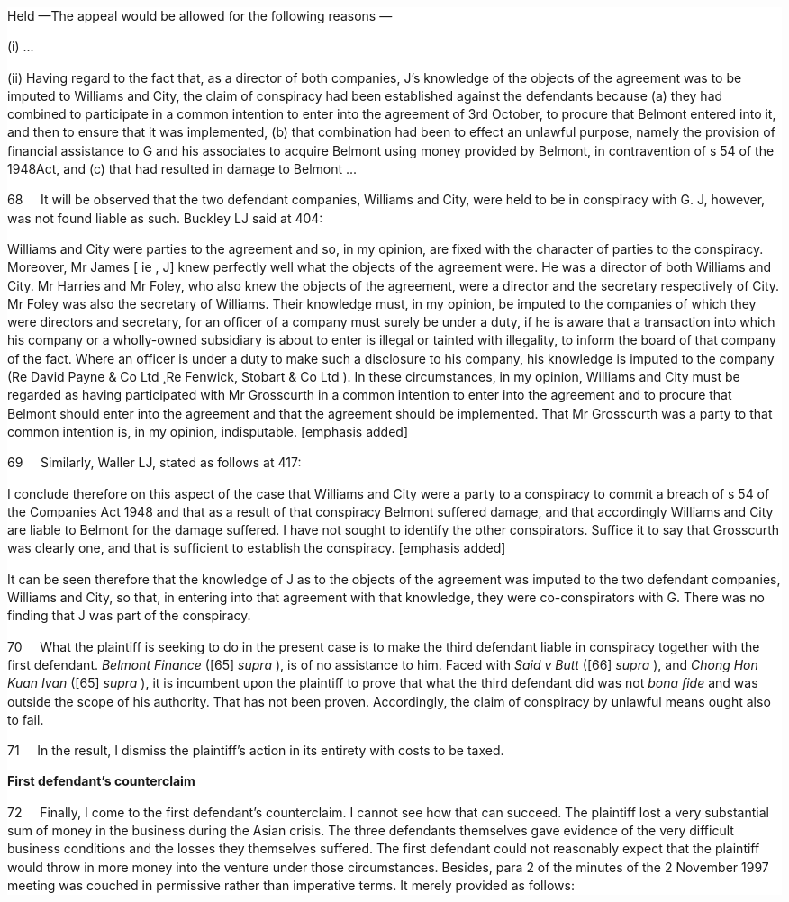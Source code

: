  Held —The appeal would be allowed for the following reasons — 

 (i) ... 

 (ii) Having regard to the fact that, as a director of both companies, J’s knowledge of the objects of the agreement was to be imputed to Williams and City, the claim of conspiracy had been established against the defendants because (a) they had combined to participate in a common intention to enter into the agreement of 3rd October, to procure that Belmont entered into it, and then to ensure that it was implemented, (b) that combination had been to effect an unlawful purpose, namely the provision of financial assistance to G and his associates to acquire Belmont using money provided by Belmont, in contravention of s 54 of the 1948Act, and (c) that had resulted in damage to Belmont ... 

68     It will be observed that the two defendant companies, Williams and City, were held to be in conspiracy with G. J, however, was not found liable as such. Buckley LJ said at 404: 


 Williams and City were parties to the agreement and so, in my opinion, are fixed with the character of parties to the conspiracy. Moreover, Mr James [ ie , J] knew perfectly well what the objects of the agreement were. He was a director of both Williams and City. Mr Harries and Mr Foley, who also knew the objects of the agreement, were a director and the secretary respectively of City. Mr Foley was also the secretary of Williams. Their knowledge must, in my opinion, be imputed to the companies of which they were directors and secretary, for an officer of a company must surely be under a duty, if he is aware that a transaction into which his company or a wholly-owned subsidiary is about to enter is illegal or tainted with illegality, to inform the board of that company of the fact. Where an officer is under a duty to make such a disclosure to his company, his knowledge is imputed to the company (Re David Payne & Co Ltd ̧ Re Fenwick, Stobart & Co Ltd ). In these circumstances, in my opinion, Williams and City must be regarded as having participated with Mr Grosscurth in a common intention to enter into the agreement and to procure that Belmont should enter into the agreement and that the agreement should be implemented. That Mr Grosscurth was a party to that common intention is, in my opinion, indisputable. [emphasis added] 

69     Similarly, Waller LJ, stated as follows at 417: 

 I conclude therefore on this aspect of the case that Williams and City were a party to a conspiracy to commit a breach of s 54 of the Companies Act 1948 and that as a result of that conspiracy Belmont suffered damage, and that accordingly Williams and City are liable to Belmont for the damage suffered. I have not sought to identify the other conspirators. Suffice it to say that Grosscurth was clearly one, and that is sufficient to establish the conspiracy. [emphasis added] 

It can be seen therefore that the knowledge of J as to the objects of the agreement was imputed to the two defendant companies, Williams and City, so that, in entering into that agreement with that knowledge, they were co-conspirators with G. There was no finding that J was part of the conspiracy. 

70     What the plaintiff is seeking to do in the present case is to make the third defendant liable in conspiracy together with the first defendant. _Belmont Finance_ ([65] _supra_ ), is of no assistance to him. Faced with _Said v Butt_ ([66] _supra_ ), and _Chong Hon Kuan Ivan_ ([65] _supra_ ), it is incumbent upon the plaintiff to prove that what the third defendant did was not _bona fide_ and was outside the scope of his authority. That has not been proven. Accordingly, the claim of conspiracy by unlawful means ought also to fail. 

71     In the result, I dismiss the plaintiff’s action in its entirety with costs to be taxed. 

**First defendant’s counterclaim** 

72     Finally, I come to the first defendant’s counterclaim. I cannot see how that can succeed. The plaintiff lost a very substantial sum of money in the business during the Asian crisis. The three defendants themselves gave evidence of the very difficult business conditions and the losses they themselves suffered. The first defendant could not reasonably expect that the plaintiff would throw in more money into the venture under those circumstances. Besides, para 2 of the minutes of the 2 November 1997 meeting was couched in permissive rather than imperative terms. It merely provided as follows: 
